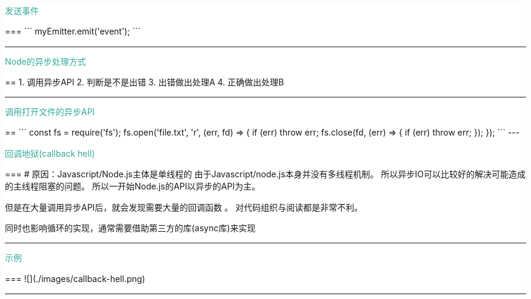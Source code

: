 <p style="color:#3A9;">发送事件</p>
===
```
myEmitter.emit('event');
```

---
<p style="color:#3A9;">Node的异步处理方式</p>
==
1. 调用异步API
2. 判断是不是出错
3. 出错做出处理A
4. 正确做出处理B

---
<p style="color:#3A9;">调用打开文件的异步API</p>
==
```
const fs = require('fs');
fs.open('file.txt', 'r', (err, fd) => {
  if (err) throw err;
  fs.close(fd, (err) => {
    if (err) throw err;
  });
});
```
---
<p style="color:#3A9;">回调地狱(callback hell)</p>
===
# 原因：Javascript/Node.js主体是单线程的
由于Javascript/node.js本身并没有多线程机制。
所以异步IO可以比较好的解决可能造成的主线程阻塞的问题。
所以一开始Node.js的API以异步的API为主。

但是在大量调用异步API后，就会发现需要大量的回调函数 。
对代码组织与阅读都是非常不利。

同时也影响循环的实现，通常需要借助第三方的库(async库)来实现

---
<p style="color:#3A9;">示例</p>
===
![](./images/callback-hell.png)

---